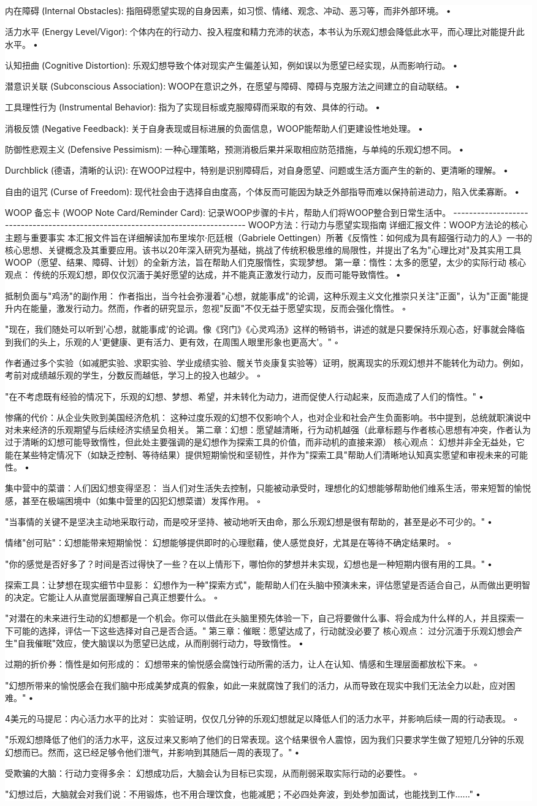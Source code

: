 内在障碍 (Internal Obstacles): 指阻碍愿望实现的自身因素，如习惯、情绪、观念、冲动、恶习等，而非外部环境。 •

活力水平 (Energy Level/Vigor): 个体内在的行动力、投入程度和精力充沛的状态，本书认为乐观幻想会降低此水平，而心理比对能提升此水平。 •

认知扭曲 (Cognitive Distortion): 乐观幻想导致个体对现实产生偏差认知，例如误以为愿望已经实现，从而影响行动。 •

潜意识关联 (Subconscious Association): WOOP在意识之外，在愿望与障碍、障碍与克服方法之间建立的自动联结。 •

工具理性行为 (Instrumental Behavior): 指为了实现目标或克服障碍而采取的有效、具体的行动。 •

消极反馈 (Negative Feedback): 关于自身表现或目标进展的负面信息，WOOP能帮助人们更建设性地处理。 •

防御性悲观主义 (Defensive Pessimism): 一种心理策略，预测消极后果并采取相应防范措施，与单纯的乐观幻想不同。 •

Durchblick (德语，清晰的认识): 在WOOP过程中，特别是识别障碍后，对自身愿望、问题或生活方面产生的新的、更清晰的理解。 •

自由的诅咒 (Curse of Freedom): 现代社会由于选择自由度高，个体反而可能因为缺乏外部指导而难以保持前进动力，陷入优柔寡断。 •

WOOP 备忘卡 (WOOP Note Card/Reminder Card): 记录WOOP步骤的卡片，帮助人们将WOOP整合到日常生活中。 -------------------------------------------------------------------------------- WOOP方法：行动力与愿望实现指南 详细汇报文件：WOOP方法论的核心主题与重要事实 本汇报文件旨在详细解读加布里埃尔·厄廷根（Gabriele Oettingen）所著《反惰性：如何成为具有超强行动力的人》一书的核心思想、关键概念及其重要应用。该书以20年深入研究为基础，挑战了传统积极思维的局限性，并提出了名为"心理比对"及其实用工具WOOP（愿望、结果、障碍、计划）的全新方法，旨在帮助人们克服惰性，实现梦想。 第一章：惰性：太多的愿望，太少的实际行动 核心观点： 传统的乐观幻想，即仅仅沉湎于美好愿望的达成，并不能真正激发行动力，反而可能导致惰性。 •

抵制负面与"鸡汤"的副作用： 作者指出，当今社会弥漫着"心想，就能事成"的论调，这种乐观主义文化推崇只关注"正面"，认为"正面"能提升内在能量，激发行动力。然而，作者的研究显示，忽视"反面"不仅无益于愿望实现，反而会强化惰性。 ◦

"现在，我们随处可以听到'心想，就能事成'的论调。像《窍门》《心灵鸡汤》这样的畅销书，讲述的就是只要保持乐观心态，好事就会降临到我们的头上，乐观的人'更健康、更有活力、更有效，在周围人眼里形象也更高大'。" ◦

作者通过多个实验（如减肥实验、求职实验、学业成绩实验、髋关节炎康复实验等）证明，脱离现实的乐观幻想并不能转化为动力。例如，考前对成绩越乐观的学生，分数反而越低，学习上的投入也越少。 ◦

"在不考虑既有经验的情况下，乐观的幻想、梦想、希望，并未转化为动力，进而促使人行动起来，反而造成了人们的惰性。" •

惨痛的代价：从企业失败到美国经济危机： 这种过度乐观的幻想不仅影响个人，也对企业和社会产生负面影响。书中提到，总统就职演说中对未来经济的乐观期望与后续经济实绩呈负相关。 第二章：幻想：愿望越清晰，行为动机越强（此章标题与作者核心思想有冲突，作者认为过于清晰的幻想可能导致惰性，但此处主要强调的是幻想作为探索工具的价值，而非动机的直接来源） 核心观点： 幻想并非全无益处，它能在某些特定情况下（如缺乏控制、等待结果）提供短期愉悦和坚韧性，并作为"探索工具"帮助人们清晰地认知真实愿望和审视未来的可能性。 •

集中营中的菜谱：人们因幻想变得坚忍： 当人们对生活失去控制，只能被动承受时，理想化的幻想能够帮助他们维系生活，带来短暂的愉悦感，甚至在极端困境中（如集中营里的囚犯幻想菜谱）发挥作用。 ◦

"当事情的关键不是坚决主动地采取行动，而是咬牙坚持、被动地听天由命，那么乐观幻想是很有帮助的，甚至是必不可少的。" •

情绪"创可贴"：幻想能带来短期愉悦： 幻想能够提供即时的心理慰藉，使人感觉良好，尤其是在等待不确定结果时。 ◦

"你的感觉是否好多了？时间是否过得快了一些？在以上情形下，哪怕你的梦想并未实现，幻想也是一种短期内很有用的工具。" •

探索工具：让梦想在现实细节中显影： 幻想作为一种"探索方式"，能帮助人们在头脑中预演未来，评估愿望是否适合自己，从而做出更明智的决定。它能让人从直觉层面理解自己真正想要什么。 ◦

"对潜在的未来进行生动的幻想都是一个机会。你可以借此在头脑里预先体验一下，自己将要做什么事、将会成为什么样的人，并且探索一下可能的选择，评估一下这些选择对自己是否合适。" 第三章：催眠：愿望达成了，行动就没必要了 核心观点： 过分沉湎于乐观幻想会产生"自我催眠"效应，使大脑误以为愿望已达成，从而削弱行动力，导致惰性。 •

过期的折价券：惰性是如何形成的： 幻想带来的愉悦感会腐蚀行动所需的活力，让人在认知、情感和生理层面都放松下来。 ◦

"幻想所带来的愉悦感会在我们脑中形成美梦成真的假象，如此一来就腐蚀了我们的活力，从而导致在现实中我们无法全力以赴，应对困难。" •

4美元的马提尼：内心活力水平的比对： 实验证明，仅仅几分钟的乐观幻想就足以降低人们的活力水平，并影响后续一周的行动表现。 ◦

"乐观幻想降低了他们的活力水平，这反过来又影响了他们的日常表现。这个结果很令人震惊，因为我们只要求学生做了短短几分钟的乐观幻想而已。然而，这已经足够令他们泄气，并影响到其随后一周的表现了。" •

受欺骗的大脑：行动力变得多余： 幻想成功后，大脑会认为目标已实现，从而削弱采取实际行动的必要性。 ◦

"幻想过后，大脑就会对我们说：不用锻炼，也不用合理饮食，也能减肥；不必四处奔波，到处参加面试，也能找到工作......" •
